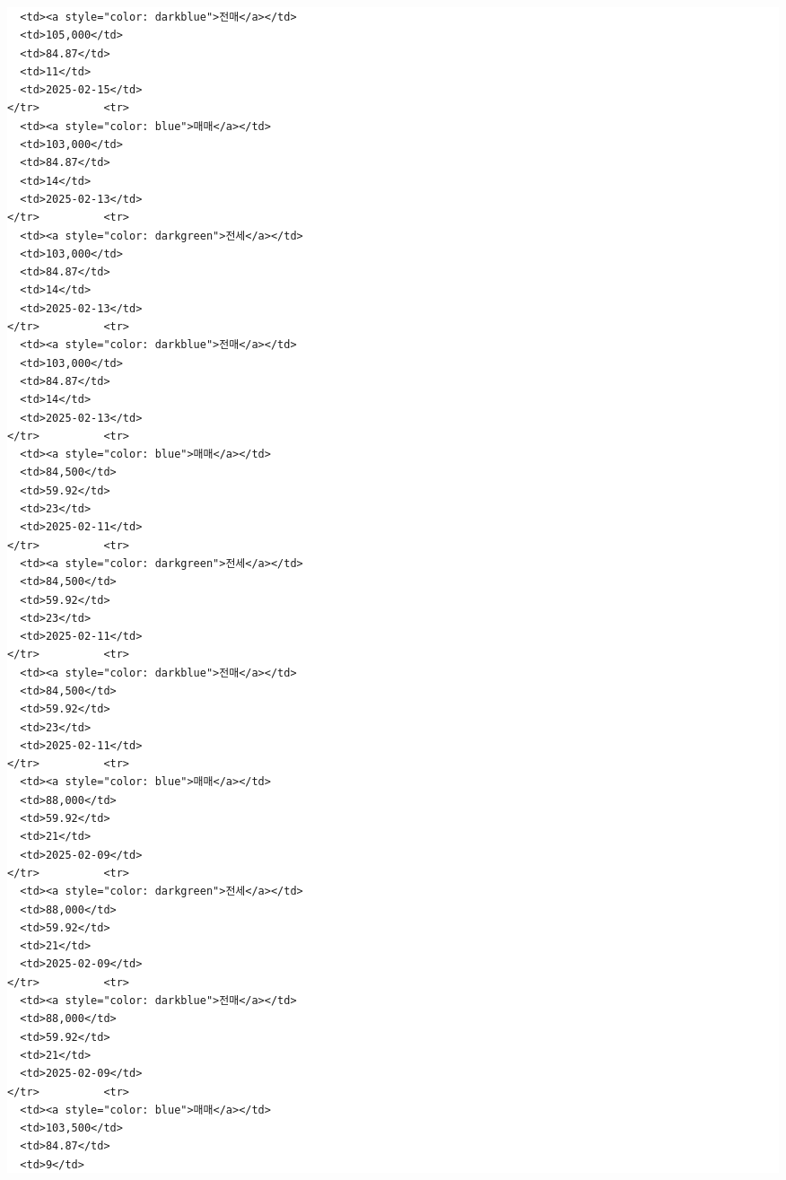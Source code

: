       <td><a style="color: darkblue">전매</a></td>
      <td>105,000</td>
      <td>84.87</td>
      <td>11</td>
      <td>2025-02-15</td>
    </tr>          <tr>
      <td><a style="color: blue">매매</a></td>
      <td>103,000</td>
      <td>84.87</td>
      <td>14</td>
      <td>2025-02-13</td>
    </tr>          <tr>
      <td><a style="color: darkgreen">전세</a></td>
      <td>103,000</td>
      <td>84.87</td>
      <td>14</td>
      <td>2025-02-13</td>
    </tr>          <tr>
      <td><a style="color: darkblue">전매</a></td>
      <td>103,000</td>
      <td>84.87</td>
      <td>14</td>
      <td>2025-02-13</td>
    </tr>          <tr>
      <td><a style="color: blue">매매</a></td>
      <td>84,500</td>
      <td>59.92</td>
      <td>23</td>
      <td>2025-02-11</td>
    </tr>          <tr>
      <td><a style="color: darkgreen">전세</a></td>
      <td>84,500</td>
      <td>59.92</td>
      <td>23</td>
      <td>2025-02-11</td>
    </tr>          <tr>
      <td><a style="color: darkblue">전매</a></td>
      <td>84,500</td>
      <td>59.92</td>
      <td>23</td>
      <td>2025-02-11</td>
    </tr>          <tr>
      <td><a style="color: blue">매매</a></td>
      <td>88,000</td>
      <td>59.92</td>
      <td>21</td>
      <td>2025-02-09</td>
    </tr>          <tr>
      <td><a style="color: darkgreen">전세</a></td>
      <td>88,000</td>
      <td>59.92</td>
      <td>21</td>
      <td>2025-02-09</td>
    </tr>          <tr>
      <td><a style="color: darkblue">전매</a></td>
      <td>88,000</td>
      <td>59.92</td>
      <td>21</td>
      <td>2025-02-09</td>
    </tr>          <tr>
      <td><a style="color: blue">매매</a></td>
      <td>103,500</td>
      <td>84.87</td>
      <td>9</td>